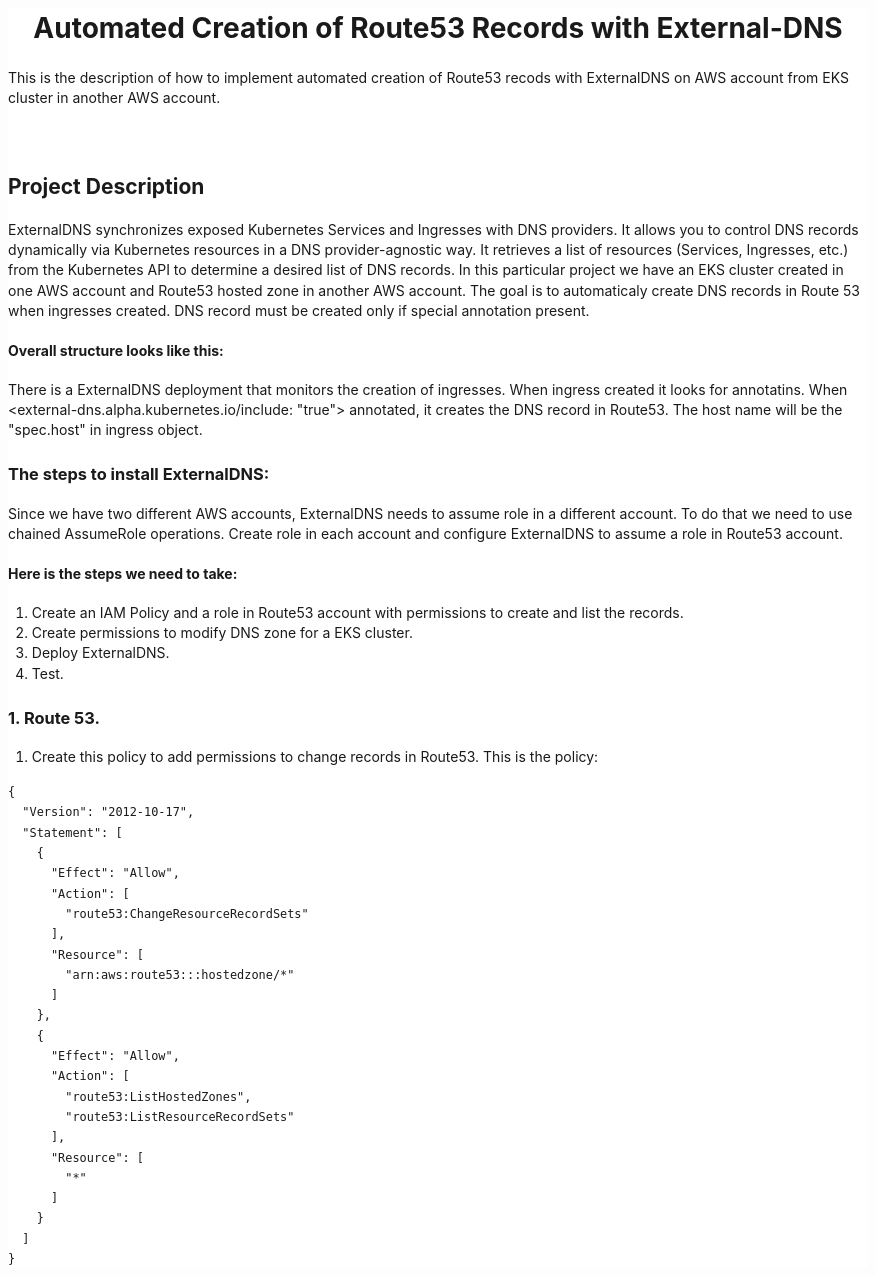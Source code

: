 
<h1 align="center"><b>Automated Creation of Route53 Records with External-DNS</b></h1>

This is the description of how to implement automated creation of Route53 recods with ExternalDNS on AWS account from EKS cluster in another AWS account.

&nbsp;

## Project Description
ExternalDNS synchronizes exposed Kubernetes Services and Ingresses with DNS providers. It allows you to control DNS records dynamically via Kubernetes resources in a DNS provider-agnostic way. It retrieves a list of resources (Services, Ingresses, etc.) from the Kubernetes API to determine a desired list of DNS records. 
In this particular project we have an EKS cluster created in one AWS account and Route53 hosted zone in another AWS account. The goal is to automaticaly create DNS records in Route 53 when ingresses created. DNS record must be created only if special annotation present. 

#### Overall structure looks like this:
There is a ExternalDNS deployment that monitors the creation of ingresses. When ingress created it looks for annotatins. When <external-dns.alpha.kubernetes.io/include: "true"> annotated, it creates the DNS record in Route53. The host name will be the "spec.host" in ingress object. 

### The steps to install ExternalDNS:
Since we have two different AWS accounts, ExternalDNS needs to assume role in a different account. To do that we need to use chained AssumeRole operations. Create role in each account and configure ExternalDNS to assume a role in Route53 account.

#### Here is the steps we need to take: 
1. Create an IAM Policy and a role in Route53 account with permissions to create and list the records.
2. Create permissions to modify DNS zone for a EKS cluster.
3. Deploy ExternalDNS.
4. Test.

### 1. Route 53.
1. Create this policy to add permissions to change records in Route53.
   This is the policy:
```
{
  "Version": "2012-10-17",
  "Statement": [
    {
      "Effect": "Allow",
      "Action": [
        "route53:ChangeResourceRecordSets"
      ],
      "Resource": [
        "arn:aws:route53:::hostedzone/*"
      ]
    },
    {
      "Effect": "Allow",
      "Action": [
        "route53:ListHostedZones",
        "route53:ListResourceRecordSets"
      ],
      "Resource": [
        "*"
      ]
    }
  ]
}
```
